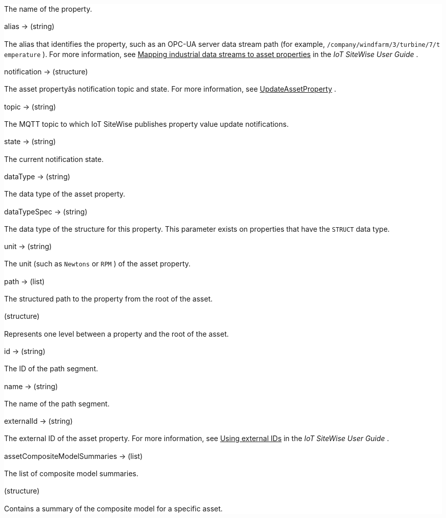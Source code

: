 The name of the property.

alias -> (string)

The alias that identifies the property, such as an OPC-UA server data stream path (for example, `/company/windfarm/3/turbine/7/temperature` ). For more information, see [Mapping industrial data streams to asset properties](https://docs.aws.amazon.com/iot-sitewise/latest/userguide/connect-data-streams.html) in the *IoT SiteWise User Guide* .

notification -> (structure)

The asset propertyâs notification topic and state. For more information, see [UpdateAssetProperty](https://docs.aws.amazon.com/iot-sitewise/latest/APIReference/API_UpdateAssetProperty.html) .

topic -> (string)

The MQTT topic to which IoT SiteWise publishes property value update notifications.

state -> (string)

The current notification state.

dataType -> (string)

The data type of the asset property.

dataTypeSpec -> (string)

The data type of the structure for this property. This parameter exists on properties that have the `STRUCT` data type.

unit -> (string)

The unit (such as `Newtons` or `RPM` ) of the asset property.

path -> (list)

The structured path to the property from the root of the asset.

(structure)

Represents one level between a property and the root of the asset.

id -> (string)

The ID of the path segment.

name -> (string)

The name of the path segment.

externalId -> (string)

The external ID of the asset property. For more information, see [Using external IDs](https://docs.aws.amazon.com/iot-sitewise/latest/userguide/object-ids.html#external-ids) in the *IoT SiteWise User Guide* .

assetCompositeModelSummaries -> (list)

The list of composite model summaries.

(structure)

Contains a summary of the composite model for a specific asset.
